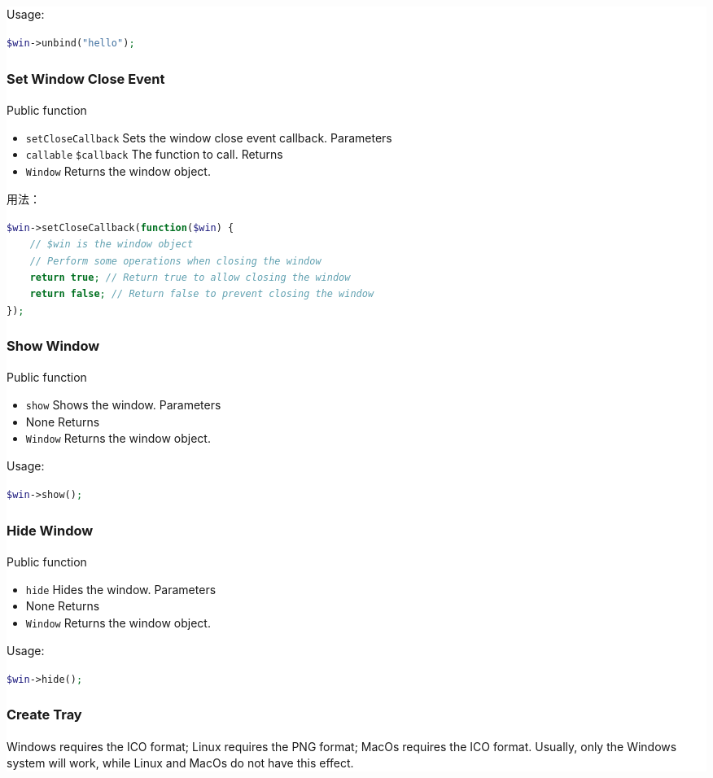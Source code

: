 Usage:
```PHP
$win->unbind("hello");
```

### Set Window Close Event

Public function
 - `setCloseCallback` Sets the window close event callback.
    Parameters
  - `callable` `$callback` The function to call.
    Returns
  - `Window` Returns the window object.

用法：
```PHP
$win->setCloseCallback(function($win) {
    // $win is the window object
    // Perform some operations when closing the window
    return true; // Return true to allow closing the window
    return false; // Return false to prevent closing the window
});
```

### Show Window

Public function
 - `show` Shows the window.
    Parameters
  - None
    Returns
  - `Window` Returns the window object.

Usage:
```PHP
$win->show();
```

### Hide Window

Public function
 - `hide` Hides the window.
    Parameters
  - None
    Returns
  - `Window` Returns the window object.

Usage:
```PHP
$win->hide();
```

### Create Tray

Windows requires the ICO format; Linux requires the PNG format; MacOs requires the ICO format.
Usually, only the Windows system will work, while Linux and MacOs do not have this effect.
